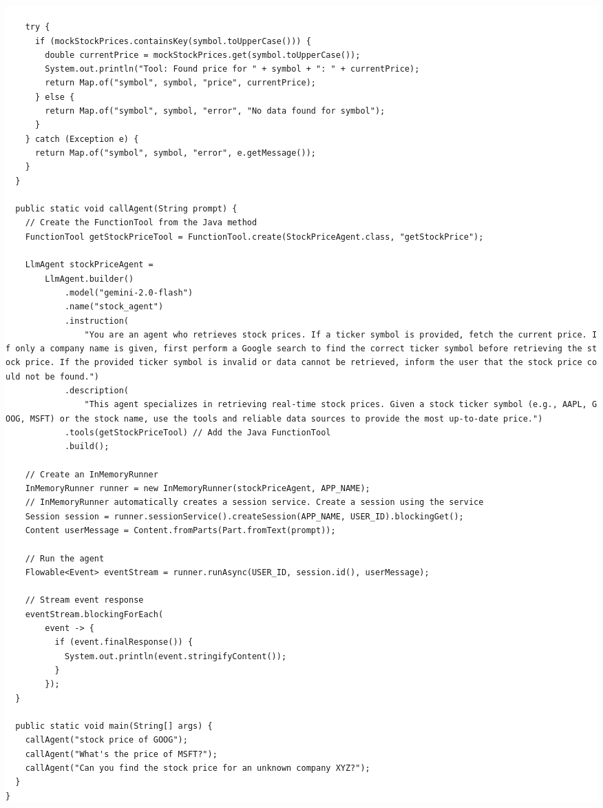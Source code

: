 ```

    try {
      if (mockStockPrices.containsKey(symbol.toUpperCase())) {
        double currentPrice = mockStockPrices.get(symbol.toUpperCase());
        System.out.println("Tool: Found price for " + symbol + ": " + currentPrice);
        return Map.of("symbol", symbol, "price", currentPrice);
      } else {
        return Map.of("symbol", symbol, "error", "No data found for symbol");
      }
    } catch (Exception e) {
      return Map.of("symbol", symbol, "error", e.getMessage());
    }
  }

  public static void callAgent(String prompt) {
    // Create the FunctionTool from the Java method
    FunctionTool getStockPriceTool = FunctionTool.create(StockPriceAgent.class, "getStockPrice");

    LlmAgent stockPriceAgent =
        LlmAgent.builder()
            .model("gemini-2.0-flash")
            .name("stock_agent")
            .instruction(
                "You are an agent who retrieves stock prices. If a ticker symbol is provided, fetch the current price. If only a company name is given, first perform a Google search to find the correct ticker symbol before retrieving the stock price. If the provided ticker symbol is invalid or data cannot be retrieved, inform the user that the stock price could not be found.")
            .description(
                "This agent specializes in retrieving real-time stock prices. Given a stock ticker symbol (e.g., AAPL, GOOG, MSFT) or the stock name, use the tools and reliable data sources to provide the most up-to-date price.")
            .tools(getStockPriceTool) // Add the Java FunctionTool
            .build();

    // Create an InMemoryRunner
    InMemoryRunner runner = new InMemoryRunner(stockPriceAgent, APP_NAME);
    // InMemoryRunner automatically creates a session service. Create a session using the service
    Session session = runner.sessionService().createSession(APP_NAME, USER_ID).blockingGet();
    Content userMessage = Content.fromParts(Part.fromText(prompt));

    // Run the agent
    Flowable<Event> eventStream = runner.runAsync(USER_ID, session.id(), userMessage);

    // Stream event response
    eventStream.blockingForEach(
        event -> {
          if (event.finalResponse()) {
            System.out.println(event.stringifyContent());
          }
        });
  }

  public static void main(String[] args) {
    callAgent("stock price of GOOG");
    callAgent("What's the price of MSFT?");
    callAgent("Can you find the stock price for an unknown company XYZ?");
  }
}

```
